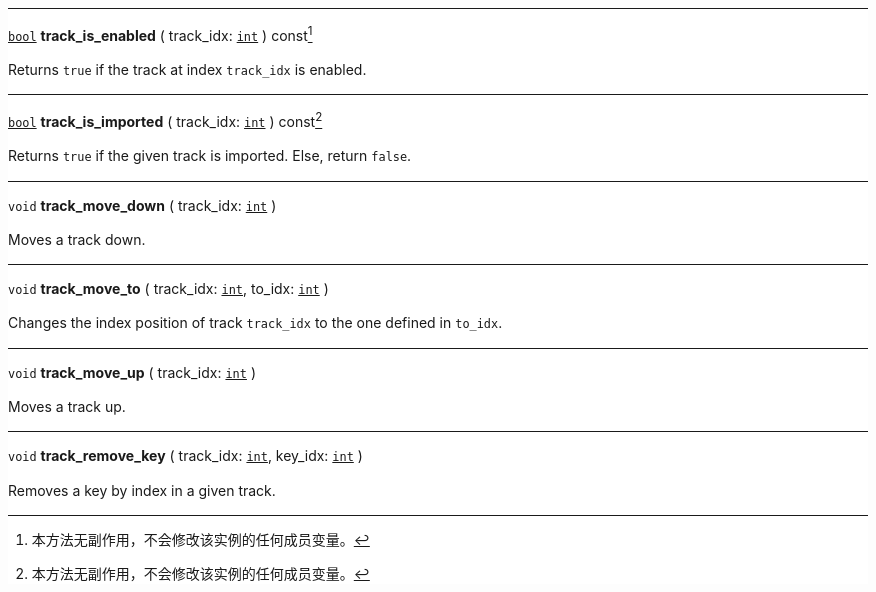 

---

<div id="_class_animation_method_track_is_enabled"></div>

[`bool`](class_bool.md) **track_is_enabled** ( track_idx: [`int`](class_int.md) ) const[^const]<div id="class_animation_method_track_is_enabled"></div>

Returns `true` if the track at index `track_idx` is enabled.



---

<div id="_class_animation_method_track_is_imported"></div>

[`bool`](class_bool.md) **track_is_imported** ( track_idx: [`int`](class_int.md) ) const[^const]<div id="class_animation_method_track_is_imported"></div>

Returns `true` if the given track is imported. Else, return `false`.



---

<div id="_class_animation_method_track_move_down"></div>

`void` **track_move_down** ( track_idx: [`int`](class_int.md) )<div id="class_animation_method_track_move_down"></div>

Moves a track down.



---

<div id="_class_animation_method_track_move_to"></div>

`void` **track_move_to** ( track_idx: [`int`](class_int.md), to_idx: [`int`](class_int.md) )<div id="class_animation_method_track_move_to"></div>

Changes the index position of track `track_idx` to the one defined in `to_idx`.



---

<div id="_class_animation_method_track_move_up"></div>

`void` **track_move_up** ( track_idx: [`int`](class_int.md) )<div id="class_animation_method_track_move_up"></div>

Moves a track up.



---

<div id="_class_animation_method_track_remove_key"></div>

`void` **track_remove_key** ( track_idx: [`int`](class_int.md), key_idx: [`int`](class_int.md) )<div id="class_animation_method_track_remove_key"></div>

Removes a key by index in a given track.


[^virtual]: 本方法通常需要用户覆盖才能生效。
[^const]: 本方法无副作用，不会修改该实例的任何成员变量。
[^vararg]: 本方法除了能接受在此处描述的参数外，还能够继续接受任意数量的参数。
[^constructor]: 本方法用于构造某个类型。
[^static]: 调用本方法无需实例，可直接使用类名进行调用。
[^operator]: 本方法描述的是使用本类型作为左操作数的有效运算符。
[^bitfield]: 这个值是由下列位标志构成位掩码的整数。
[^void]: 无返回值。
